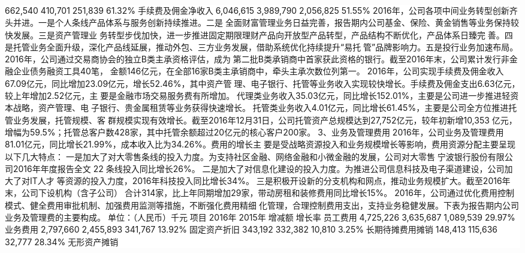 662,540
410,701
251,839
61.32%
手续费及佣金净收入
6,046,615
3,989,790
2,056,825
51.55%
2016年，公司各项中间业务转型创新齐头并进。一是个人条线产品体系与服务创新持续推进。二是
全面财富管理业务日益完善，报告期内公司基金、保险、黄金销售等业务保持较快发展。三是资产管理业
务转型步伐加快，进一步推进固定期限理财产品向开放型产品转型，产品结构不断优化，产品体系日臻完
善。四是托管业务全面升级，深化产品线延展，推动外包、三方业务发展，借助系统优化持续提升“易托
管”品牌影响力。五是投行业务加速布局。2016年，公司通过交易商协会的独立B类主承资格评估，成为
第二批B类承销商中首家获此资格的银行。截至2016年末，公司累计发行非金融企业债务融资工具40笔，
金额146亿元，在全部16家B类主承销商中，牵头主承次数位列第一。
2016年，公司实现手续费及佣金收入67.09亿元，同比增加23.09亿元，增长52.46%，其中资产管
理、电子银行、托管等业务收入实现较快增长。手续费及佣金支出6.63亿元，较上年增加2.52亿元，主
要是金融市场交易服务费有所增加。
代理类业务收入35.03亿元，同比增长152.01%，主要是公司进一步推进轻资本战略，资产管理、电
子银行、贵金属租赁等业务获得快速增长。
托管类业务收入4.01亿元，同比增长61.45%，主要是公司全方位推进托管业务发展，托管规模、客
群规模实现有效增长。截至2016年12月31日，公司托管资产总规模达到27,752亿元，较年初新增10,353
亿元，增幅为59.5%；托管总客户数428家，其中托管余额超过20亿元的核心客户200家。
3、业务及管理费用
2016年，公司业务及管理费用81.01亿元，同比增长21.99%，成本收入比为34.26%。费用的增长主
要是受战略资源投入和业务规模增长等影响，费用资源分配主要呈现以下几大特点：
一是加大了对大零售条线的投入力度。为支持社区金融、网络金融和小微金融的发展，公司对大零售
宁波银行股份有限公司2016年年度报告全文
22
条线投入同比增长26%。
二是加大了对信息化建设的投入力度。为推进公司信息科技及电子渠道建设，公司加大了对IT人才
等资源的投入力度，2016年科技投入同比增长34%。
三是积极开设新的分支机构和网点，推动业务规模扩大。截至2016年末，公司下设机构（含子公司）
合计314家，比上年同期增加29家，带动房租和装修费用同比增长15%。
2016年，公司通过优化费用控制模式、健全费用审批机制、加强费用监测等措施，不断强化费用精细
化管理，合理控制费用支出，支持业务稳健发展。下表为报告期内公司业务及管理费的主要构成。
单位：（人民币）千元
项目
2016年
2015年
增减额
增长率
员工费用
4,725,226
3,635,687
1,089,539
29.97%
业务费用
2,797,660
2,455,893
341,767
13.92%
固定资产折旧
343,192
332,382
10,810
3.25%
长期待摊费用摊销
148,413
115,636
32,777
28.34%
无形资产摊销